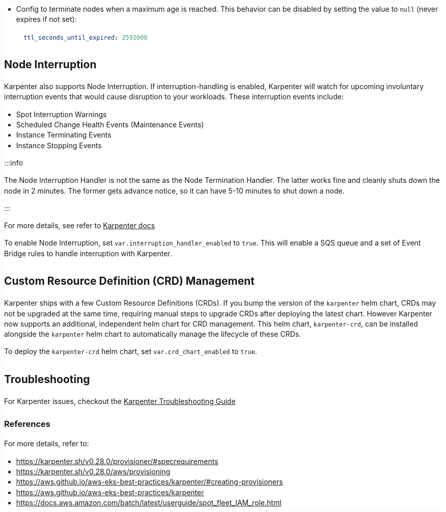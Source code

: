   - Config to terminate nodes when a maximum age is reached. This behavior can be disabled by setting the value to `null` (never expires if not set):

    ```yaml
      ttl_seconds_until_expired: 2592000
    ```

## Node Interruption

Karpenter also supports Node Interruption. If interruption-handling is enabled, Karpenter will watch for upcoming involuntary interruption events that would cause disruption to your workloads. These interruption events include:

- Spot Interruption Warnings
- Scheduled Change Health Events (Maintenance Events)
- Instance Terminating Events
- Instance Stopping Events

:::info

The Node Interruption Handler is not the same as the Node Termination Handler. The latter works fine and cleanly shuts down the node in 2 minutes. The former gets advance notice, so it can have 5-10 minutes to shut down a node.

:::

For more details, see refer to [Karpenter docs](https://karpenter.sh/v0.27.5/concepts/deprovisioning/#interruption)

To enable Node Interruption, set `var.interruption_handler_enabled` to `true`. This will enable a SQS queue and a set of Event Bridge rules to handle interruption with Karpenter.

## Custom Resource Definition (CRD) Management

Karpenter ships with a few Custom Resource Definitions (CRDs). If you bump the version of the `karpenter` helm chart, CRDs may not be upgraded at the same time, requiring manual steps to upgrade CRDs after deploying the latest chart. However Karpenter now supports an additional, independent helm chart for CRD management. This helm chart, `karpenter-crd`, can be installed alongside the `karpenter` helm chart to automatically manage the lifecycle of these CRDs.

To deploy the `karpenter-crd` helm chart, set `var.crd_chart_enabled` to `true`.

## Troubleshooting

For Karpenter issues, checkout the [Karpenter Troubleshooting Guide](https://karpenter.sh/docs/troubleshooting/)

### References

For more details, refer to:

 - https://karpenter.sh/v0.28.0/provisioner/#specrequirements
 - https://karpenter.sh/v0.28.0/aws/provisioning
 - https://aws.github.io/aws-eks-best-practices/karpenter/#creating-provisioners
 - https://aws.github.io/aws-eks-best-practices/karpenter
 - https://docs.aws.amazon.com/batch/latest/userguide/spot_fleet_IAM_role.html
